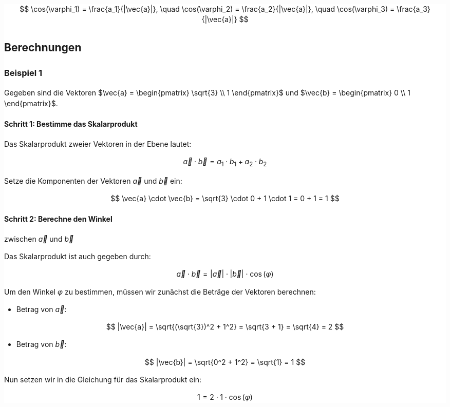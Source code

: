 $$
\cos(\varphi_1) = \frac{a_1}{|\vec{a}|}, \quad \cos(\varphi_2) = \frac{a_2}{|\vec{a}|}, \quad \cos(\varphi_3) = \frac{a_3}{|\vec{a}|}
$$

## Berechnungen

### Beispiel 1

Gegeben sind die Vektoren $\vec{a} = \begin{pmatrix} \sqrt{3} \\ 1 \end{pmatrix}$ und $\vec{b} = \begin{pmatrix} 0 \\ 1 \end{pmatrix}$.

#### Schritt 1: Bestimme das Skalarprodukt

Das Skalarprodukt zweier Vektoren in der Ebene lautet:

$$
\vec{a} \cdot \vec{b} = a_1 \cdot b_1 + a_2 \cdot b_2
$$

Setze die Komponenten der Vektoren $\vec{a}$ und $\vec{b}$ ein:

$$
\vec{a} \cdot \vec{b} = \sqrt{3} \cdot 0 + 1 \cdot 1 = 0 + 1 = 1
$$

#### Schritt 2: Berechne den Winkel 

zwischen $\vec{a}$ und $\vec{b}$

Das Skalarprodukt ist auch gegeben durch:

$$
\vec{a} \cdot \vec{b} = |\vec{a}| \cdot |\vec{b}| \cdot \cos(\varphi)
$$

Um den Winkel $\varphi$ zu bestimmen, müssen wir zunächst die Beträge der Vektoren berechnen:

- Betrag von $\vec{a}$:

$$
|\vec{a}| = \sqrt{(\sqrt{3})^2 + 1^2} = \sqrt{3 + 1} = \sqrt{4} = 2
$$

- Betrag von $\vec{b}$:

$$
|\vec{b}| = \sqrt{0^2 + 1^2} = \sqrt{1} = 1
$$

Nun setzen wir in die Gleichung für das Skalarprodukt ein:

$$
1 = 2 \cdot 1 \cdot \cos(\varphi)
$$
